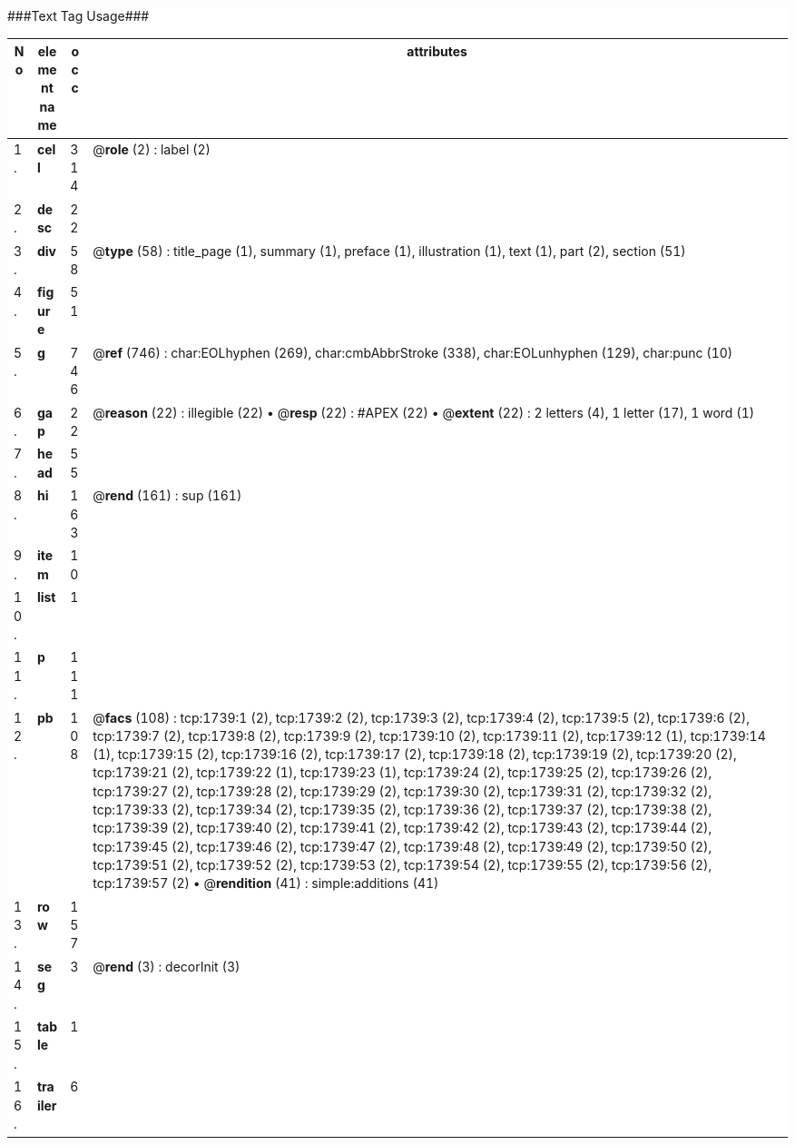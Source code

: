 
###Text Tag Usage###

|No|element name|occ|attributes|
|---|---|---|---|
|1.|__cell__|314| @__role__ (2) : label (2)|
|2.|__desc__|22||
|3.|__div__|58| @__type__ (58) : title_page (1), summary (1), preface (1), illustration (1), text (1), part (2), section (51)|
|4.|__figure__|51||
|5.|__g__|746| @__ref__ (746) : char:EOLhyphen (269), char:cmbAbbrStroke (338), char:EOLunhyphen (129), char:punc (10)|
|6.|__gap__|22| @__reason__ (22) : illegible (22)  •  @__resp__ (22) : #APEX (22)  •  @__extent__ (22) : 2 letters (4), 1 letter (17), 1 word (1)|
|7.|__head__|55||
|8.|__hi__|163| @__rend__ (161) : sup (161)|
|9.|__item__|10||
|10.|__list__|1||
|11.|__p__|111||
|12.|__pb__|108| @__facs__ (108) : tcp:1739:1 (2), tcp:1739:2 (2), tcp:1739:3 (2), tcp:1739:4 (2), tcp:1739:5 (2), tcp:1739:6 (2), tcp:1739:7 (2), tcp:1739:8 (2), tcp:1739:9 (2), tcp:1739:10 (2), tcp:1739:11 (2), tcp:1739:12 (1), tcp:1739:14 (1), tcp:1739:15 (2), tcp:1739:16 (2), tcp:1739:17 (2), tcp:1739:18 (2), tcp:1739:19 (2), tcp:1739:20 (2), tcp:1739:21 (2), tcp:1739:22 (1), tcp:1739:23 (1), tcp:1739:24 (2), tcp:1739:25 (2), tcp:1739:26 (2), tcp:1739:27 (2), tcp:1739:28 (2), tcp:1739:29 (2), tcp:1739:30 (2), tcp:1739:31 (2), tcp:1739:32 (2), tcp:1739:33 (2), tcp:1739:34 (2), tcp:1739:35 (2), tcp:1739:36 (2), tcp:1739:37 (2), tcp:1739:38 (2), tcp:1739:39 (2), tcp:1739:40 (2), tcp:1739:41 (2), tcp:1739:42 (2), tcp:1739:43 (2), tcp:1739:44 (2), tcp:1739:45 (2), tcp:1739:46 (2), tcp:1739:47 (2), tcp:1739:48 (2), tcp:1739:49 (2), tcp:1739:50 (2), tcp:1739:51 (2), tcp:1739:52 (2), tcp:1739:53 (2), tcp:1739:54 (2), tcp:1739:55 (2), tcp:1739:56 (2), tcp:1739:57 (2)  •  @__rendition__ (41) : simple:additions (41)|
|13.|__row__|157||
|14.|__seg__|3| @__rend__ (3) : decorInit (3)|
|15.|__table__|1||
|16.|__trailer__|6||
